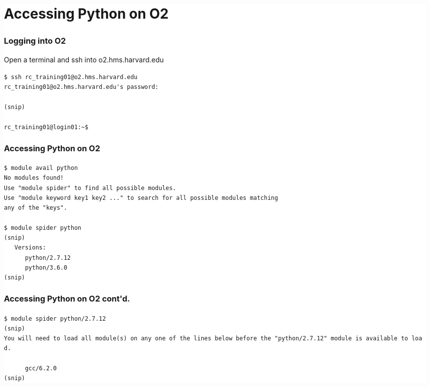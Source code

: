 </div>

</div>

<div class="section">

<div class="section">

# Accessing Python on O2

</div>

<div class="section">

### Logging into O2

Open a terminal and ssh into o2.hms.harvard.edu

    $ ssh rc_training01@o2.hms.harvard.edu
    rc_training01@o2.hms.harvard.edu's password: 
    
    (snip)
    
    rc_training01@login01:~$

</div>

<div class="section">

### Accessing Python on O2

    $ module avail python
    No modules found!
    Use "module spider" to find all possible modules.
    Use "module keyword key1 key2 ..." to search for all possible modules matching
    any of the "keys".
    
    $ module spider python
    (snip)
       Versions:
          python/2.7.12
          python/3.6.0
    (snip)

</div>

<div class="section">

### Accessing Python on O2 cont'd.

    $ module spider python/2.7.12
    (snip)
    You will need to load all module(s) on any one of the lines below before the "python/2.7.12" module is available to load.
    
          gcc/6.2.0
    (snip)
    